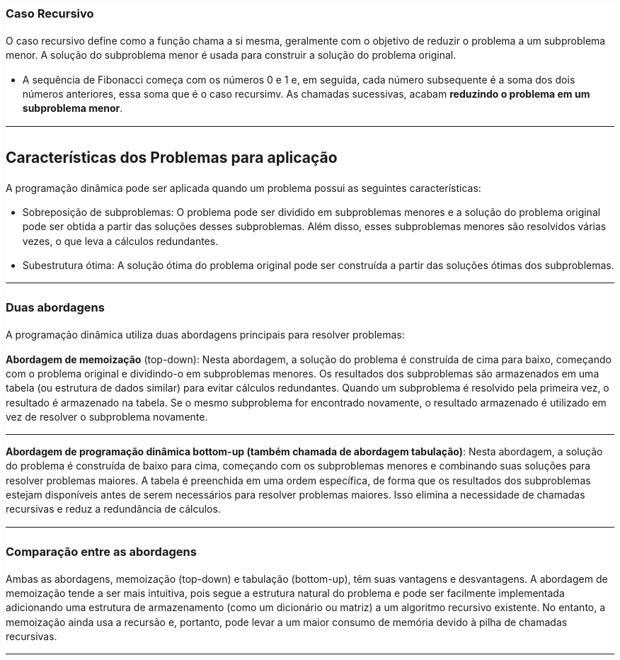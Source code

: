 ### Caso Recursivo ###

O caso recursivo define como a função chama a si mesma, geralmente com o objetivo de reduzir o problema a um subproblema menor. A solução do subproblema menor é usada para construir a solução do problema original.

* A sequência de Fibonacci começa com os números 0 e 1 e, em seguida, cada número subsequente é a soma dos dois números anteriores, essa soma que é o caso recursimv. As chamadas sucessivas, acabam **reduzindo o problema em um subproblema menor**.

---

## Características dos Problemas para aplicação ##

A programação dinâmica pode ser aplicada quando um problema possui as seguintes características:

* Sobreposição de subproblemas: O problema pode ser dividido em subproblemas menores e a solução do problema original pode ser obtida a partir das soluções desses subproblemas. Além disso, esses subproblemas menores são resolvidos várias vezes, o que leva a cálculos redundantes.

* Subestrutura ótima: A solução ótima do problema original pode ser construída a partir das soluções ótimas dos subproblemas.

---

### Duas abordagens ###

A programação dinâmica utiliza duas abordagens principais para resolver problemas:

**Abordagem de memoização** (top-down): Nesta abordagem, a solução do problema é construída de cima para baixo, começando com o problema original e dividindo-o em subproblemas menores. Os resultados dos subproblemas são armazenados em uma tabela (ou estrutura de dados similar) para evitar cálculos redundantes. Quando um subproblema é resolvido pela primeira vez, o resultado é armazenado na tabela. Se o mesmo subproblema for encontrado novamente, o resultado armazenado é utilizado em vez de resolver o subproblema novamente.

---

**Abordagem de programação dinâmica bottom-up (também chamada de abordagem tabulação)**: Nesta abordagem, a solução do problema é construída de baixo para cima, começando com os subproblemas menores e combinando suas soluções para resolver problemas maiores. A tabela é preenchida em uma ordem específica, de forma que os resultados dos subproblemas estejam disponíveis antes de serem necessários para resolver problemas maiores. Isso elimina a necessidade de chamadas recursivas e reduz a redundância de cálculos.

---

### Comparação entre as abordagens ###

Ambas as abordagens, memoização (top-down) e tabulação (bottom-up), têm suas vantagens e desvantagens. A abordagem de memoização tende a ser mais intuitiva, pois segue a estrutura natural do problema e pode ser facilmente implementada adicionando uma estrutura de armazenamento (como um dicionário ou matriz) a um algoritmo recursivo existente. No entanto, a memoização ainda usa a recursão e, portanto, pode levar a um maior consumo de memória devido à pilha de chamadas recursivas.

---